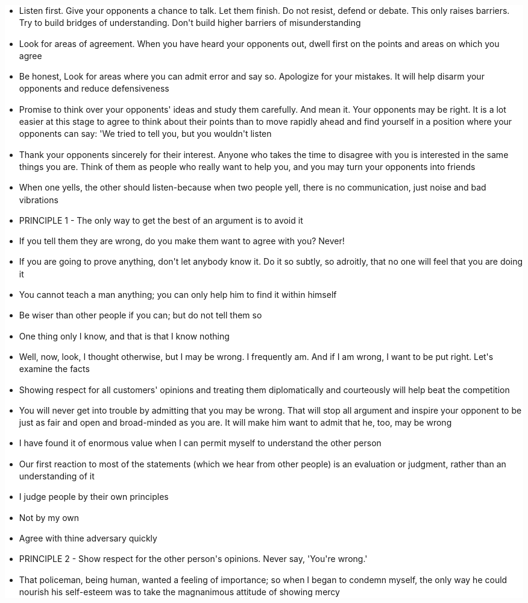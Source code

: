 -   Listen first. Give your opponents a chance to talk. Let them finish. Do not resist, defend or debate. This only raises barriers. Try to build bridges of understanding. Don't build higher barriers of misunderstanding
    
-   Look for areas of agreement. When you have heard your opponents out, dwell first on the points and areas on which you agree
    
-   Be honest, Look for areas where you can admit error and say so. Apologize for your mistakes. It will help disarm your opponents and reduce defensiveness
    
-   Promise to think over your opponents' ideas and study them carefully. And mean it. Your opponents may be right. It is a lot easier at this stage to agree to think about their points than to move rapidly ahead and find yourself in a position where your opponents can say: 'We tried to tell you, but you wouldn't listen
    
-   Thank your opponents sincerely for their interest. Anyone who takes the time to disagree with you is interested in the same things you are. Think of them as people who really want to help you, and you may turn your opponents into friends
    
-   When one yells, the other should listen-because when two people yell, there is no communication, just noise and bad vibrations
    
-   PRINCIPLE 1 - The only way to get the best of an argument is to avoid it
    
-   If you tell them they are wrong, do you make them want to agree with you? Never!
    
-   If you are going to prove anything, don't let anybody know it. Do it so subtly, so adroitly, that no one will feel that you are doing it
    
-   You cannot teach a man anything; you can only help him to find it within himself
    
-   Be wiser than other people if you can; but do not tell them so
    
-   One thing only I know, and that is that I know nothing
    
-   Well, now, look, I thought otherwise, but I may be wrong. I frequently am. And if I am wrong, I want to be put right. Let's examine the facts
    
-   Showing respect for all customers' opinions and treating them diplomatically and courteously will help beat the competition
    
-   You will never get into trouble by admitting that you may be wrong. That will stop all argument and inspire your opponent to be just as fair and open and broad-minded as you are. It will make him want to admit that he, too, may be wrong
    
-   I have found it of enormous value when I can permit myself to understand the other person
    
-   Our first reaction to most of the statements (which we hear from other people) is an evaluation or judgment, rather than an understanding of it
    
-   I judge people by their own principles
    
-   Not by my own
    
-   Agree with thine adversary quickly
    
-   PRINCIPLE 2 - Show respect for the other person's opinions. Never say, 'You're wrong.'
    
-   That policeman, being human, wanted a feeling of importance; so when I began to condemn myself, the only way he could nourish his self-esteem was to take the magnanimous attitude of showing mercy
    